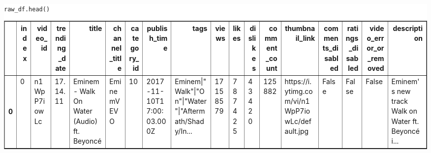 
```python
raw_df.head()
```




<div>
<style scoped>
    .dataframe tbody tr th:only-of-type {
        vertical-align: middle;
    }

    .dataframe tbody tr th {
        vertical-align: top;
    }
    
    .dataframe thead th {
        text-align: right;
    }
</style>
<table border="1" class="dataframe">
  <thead>
    <tr style="text-align: right;">
      <th></th>
      <th>index</th>
      <th>video_id</th>
      <th>trending_date</th>
      <th>title</th>
      <th>channel_title</th>
      <th>category_id</th>
      <th>publish_time</th>
      <th>tags</th>
      <th>views</th>
      <th>likes</th>
      <th>dislikes</th>
      <th>comment_count</th>
      <th>thumbnail_link</th>
      <th>comments_disabled</th>
      <th>ratings_disabled</th>
      <th>video_error_or_removed</th>
      <th>description</th>
    </tr>
  </thead>
  <tbody>
    <tr>
      <th>0</th>
      <td>0</td>
      <td>n1WpP7iowLc</td>
      <td>17.14.11</td>
      <td>Eminem - Walk On Water (Audio) ft. Beyoncé</td>
      <td>EminemVEVO</td>
      <td>10</td>
      <td>2017-11-10T17:00:03.000Z</td>
      <td>Eminem|"Walk"|"On"|"Water"|"Aftermath/Shady/In...</td>
      <td>17158579</td>
      <td>787425</td>
      <td>43420</td>
      <td>125882</td>
      <td>https://i.ytimg.com/vi/n1WpP7iowLc/default.jpg</td>
      <td>False</td>
      <td>False</td>
      <td>False</td>
      <td>Eminem's new track Walk on Water ft. Beyoncé i...</td>
    </tr>
    <tr>